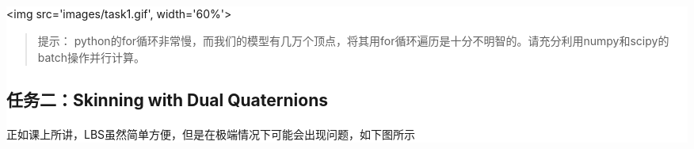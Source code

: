 <img src='images/task1.gif', width='60%'>
</p>

> 提示： python的for循环非常慢，而我们的模型有几万个顶点，将其用for循环遍历是十分不明智的。请充分利用numpy和scipy的batch操作并行计算。

## 任务二：Skinning with Dual Quaternions

正如课上所讲，LBS虽然简单方便，但是在极端情况下可能会出现问题，如下图所示

<p align=center>